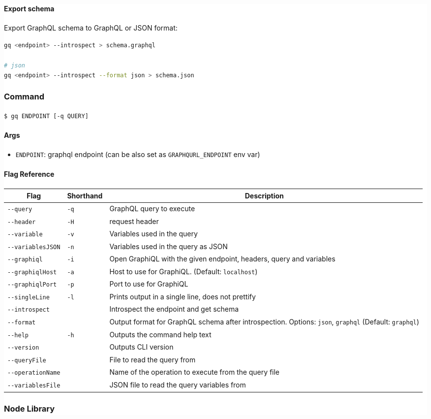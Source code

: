 #### Export schema

Export GraphQL schema to GraphQL or JSON format:

```bash
gq <endpoint> --introspect > schema.graphql

# json
gq <endpoint> --introspect --format json > schema.json
```

### Command

```bash
$ gq ENDPOINT [-q QUERY]
```

#### Args

* `ENDPOINT`: graphql endpoint (can be also set as `GRAPHQURL_ENDPOINT` env var)

#### Flag Reference

| Flag                | Shorthand | Description                                                                                           |
|---------------------|-----------|-------------------------------------------------------------------------------------------------------|
| `--query`           | `-q`      | GraphQL query to execute                                                                              |
| `--header`          | `-H`      | request header                                                                                        |
| `--variable`        | `-v`      | Variables used in the query                                                                           |
| `--variablesJSON`   | `-n`      | Variables used in the query as JSON                                                                   |
| `--graphiql`        | `-i`      | Open GraphiQL with the given endpoint, headers, query and variables                                   |
| `--graphiqlHost` | `-a`      | Host to use for GraphiQL. (Default: `localhost`)                                                   |
| `--graphiqlPort`    | `-p`      | Port to use for GraphiQL                                                                              |
| `--singleLine`      | `-l`      | Prints output in a single line, does not prettify                                                     |
| `--introspect`      |           | Introspect the endpoint and get schema                                                                |
| `--format`          |           | Output format for GraphQL schema after introspection. Options: `json`, `graphql` (Default: `graphql`) |
| `--help`            | `-h`      | Outputs the command help text                                                                         |
| `--version`         |           | Outputs CLI version                                                                                   |
|`--queryFile`        |           | File to read the query from                                                                           |
|`--operationName`    |           | Name of the operation to execute from the query file                                                  |
|`--variablesFile`    |           | JSON file to read the query variables from                                                            |


### Node Library

